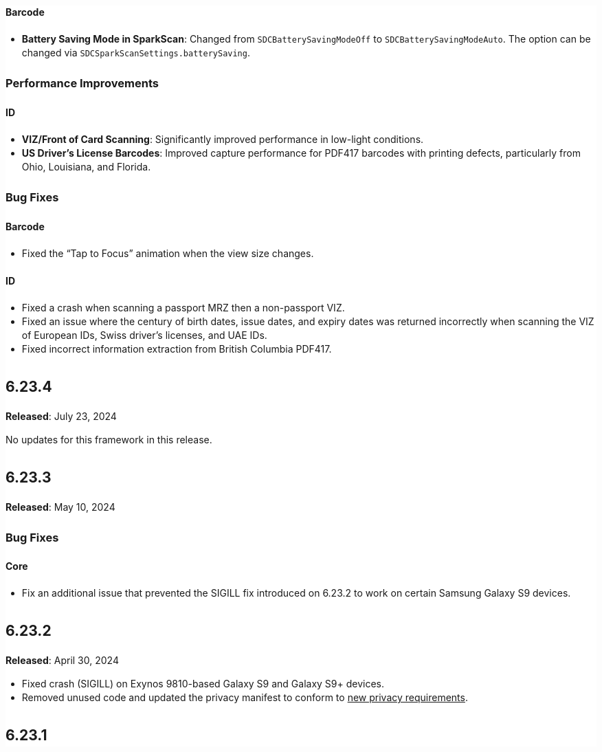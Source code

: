 #### Barcode

- **Battery Saving Mode in SparkScan**: Changed from `SDCBatterySavingModeOff` to `SDCBatterySavingModeAuto`. The option can be changed via `SDCSparkScanSettings.batterySaving`.

### Performance Improvements

#### ID

- **VIZ/Front of Card Scanning**: Significantly improved performance in low-light conditions.
- **US Driver’s License Barcodes**: Improved capture performance for PDF417 barcodes with printing defects, particularly from Ohio, Louisiana, and Florida.

### Bug Fixes

#### Barcode

- Fixed the “Tap to Focus” animation when the view size changes.

#### ID

- Fixed a crash when scanning a passport MRZ then a non-passport VIZ.
- Fixed an issue where the century of birth dates, issue dates, and expiry dates was returned incorrectly when scanning the VIZ of European IDs, Swiss driver’s licenses, and UAE IDs.
- Fixed incorrect information extraction from British Columbia PDF417.

## 6.23.4

**Released**: July 23, 2024

No updates for this framework in this release.

## 6.23.3

**Released**: May 10, 2024

### Bug Fixes

#### Core

- Fix an additional issue that prevented the SIGILL fix introduced on 6.23.2 to work on certain Samsung Galaxy S9 devices.

## 6.23.2

**Released**: April 30, 2024

- Fixed crash (SIGILL) on Exynos 9810-based Galaxy S9 and Galaxy S9+ devices.
- Removed unused code and updated the privacy manifest to conform to [new privacy requirements](https://developer.apple.com/documentation/bundleresources/privacy_manifest_files).

## 6.23.1
